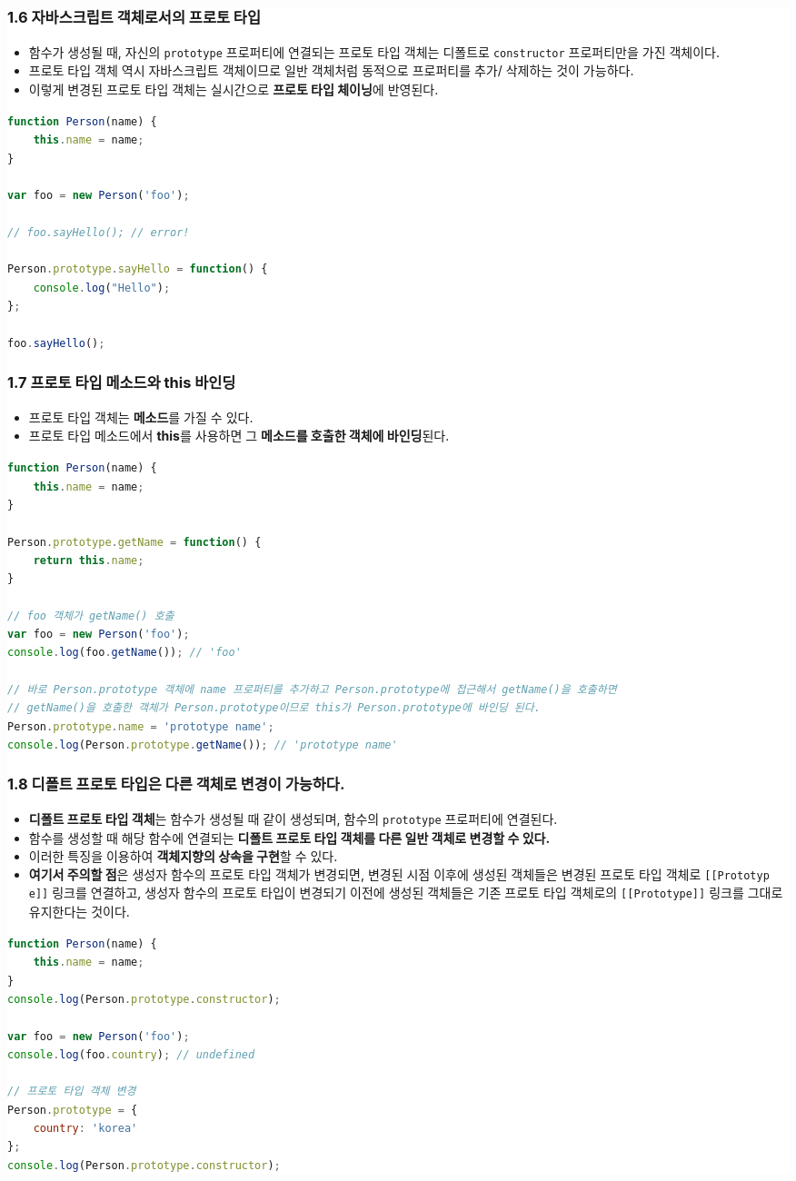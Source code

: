 ### 1.6 자바스크립트 객체로서의 프로토 타입
- 함수가 생성될 때, 자신의 ```prototype``` 프로퍼티에 연결되는 프로토 타입 객체는 디폴트로 ```constructor``` 프로퍼티만을 가진 객체이다.
- 프로토 타입 객체 역시 자바스크립트 객체이므로 일반 객체처럼 동적으로 프로퍼티를 추가/ 삭제하는 것이 가능하다.
- 이렇게 변경된 프로토 타입 객체는 실시간으로 **프로토 타입 체이닝**에 반영된다.

```JavaScript
function Person(name) {
    this.name = name;
}

var foo = new Person('foo');

// foo.sayHello(); // error!

Person.prototype.sayHello = function() {
    console.log("Hello");
};

foo.sayHello();
```

### 1.7 프로토 타입 메소드와 this 바인딩
- 프로토 타입 객체는 **메소드**를 가질 수 있다.
- 프로토 타입 메소드에서 **this**를 사용하면 그 **메소드를 호출한 객체에 바인딩**된다.

```JavaScript
function Person(name) {
    this.name = name;
}

Person.prototype.getName = function() {
    return this.name;
}

// foo 객체가 getName() 호출
var foo = new Person('foo');
console.log(foo.getName()); // 'foo'

// 바로 Person.prototype 객체에 name 프로퍼티를 추가하고 Person.prototype에 접근해서 getName()을 호출하면
// getName()을 호출한 객체가 Person.prototype이므로 this가 Person.prototype에 바인딩 된다.
Person.prototype.name = 'prototype name';
console.log(Person.prototype.getName()); // 'prototype name'
```

### 1.8 디폴트 프로토 타입은 다른 객체로 변경이 가능하다.
- **디폴트 프로토 타입 객체**는 함수가 생성될 때 같이 생성되며, 함수의 ```prototype``` 프로퍼티에 연결된다.
- 함수를 생성할 때 해당 함수에 연결되는 **디폴트 프로토 타입 객체를 다른 일반 객체로 변경할 수 있다.**
- 이러한 특징을 이용하여 **객체지향의 상속을 구현**할 수 있다.
- **여기서 주의할 점**은 생성자 함수의 프로토 타입 객체가 변경되면, 변경된 시점 이후에 생성된 객체들은 변경된 프로토 타입 객체로 ```[[Prototype]]``` 링크를 연결하고, 생성자 함수의 프로토 타입이 변경되기 이전에 생성된 객체들은 기존 프로토 타입 객체로의 ```[[Prototype]]``` 링크를 그대로 유지한다는 것이다.

```JavaScript
function Person(name) {
    this.name = name;
}
console.log(Person.prototype.constructor);

var foo = new Person('foo');
console.log(foo.country); // undefined

// 프로토 타입 객체 변경
Person.prototype = {
    country: 'korea'
};
console.log(Person.prototype.constructor);
```
